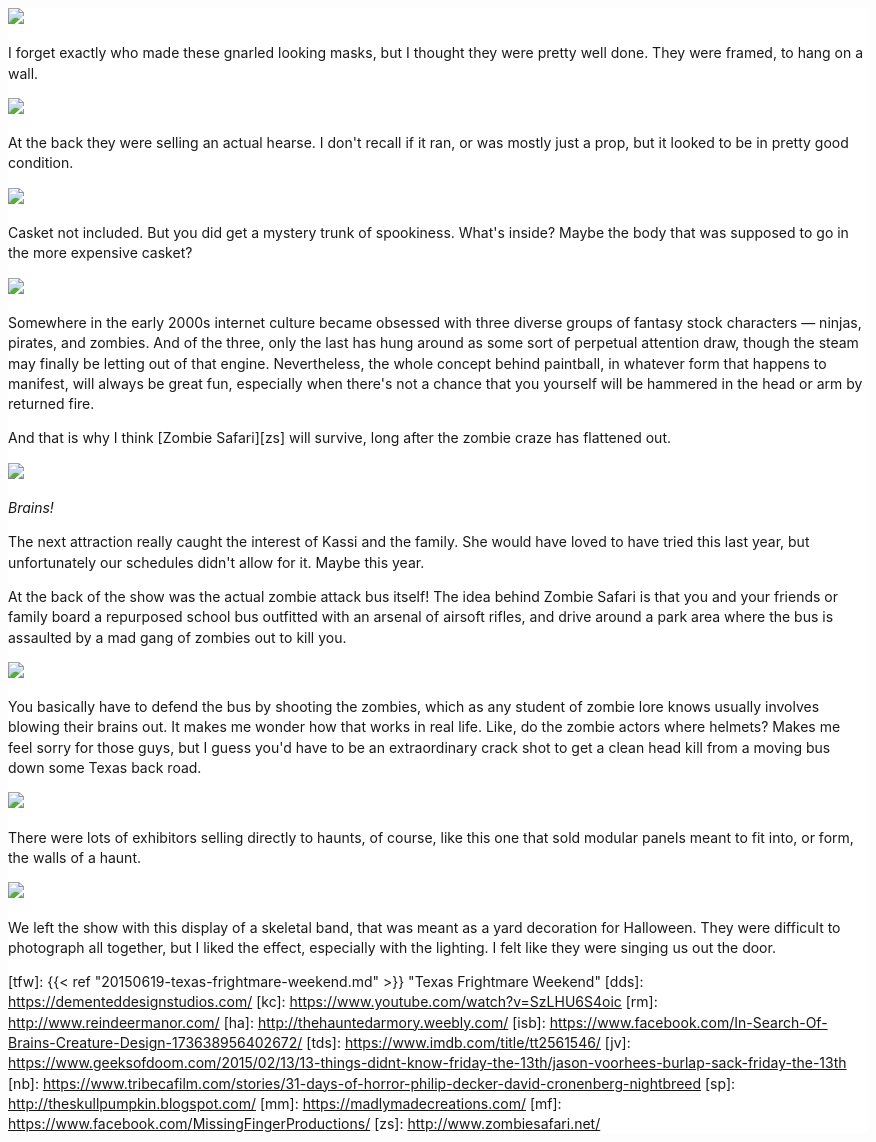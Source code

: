 ![](https://live.staticflickr.com/4342/36678587362_60b4dfa632_k.jpg)
           
I forget exactly who made these gnarled looking masks, but I thought they were pretty well done. They were framed, to hang on a wall.
           
![](https://live.staticflickr.com/4398/36678585812_cba254fce3_k.jpg)

At the back they were selling an actual hearse. I don't recall if it ran, or was mostly just a prop, but it looked to be in pretty good condition. 

![](https://live.staticflickr.com/4397/36040186823_a60dd448a8_k.jpg)

Casket not included. But you did get a mystery trunk of spookiness. What's inside? Maybe the body that was supposed to go in the more expensive casket?

![](https://live.staticflickr.com/4394/36849050655_01cf9e8ed8_k.jpg)

Somewhere in the early 2000s internet culture became obsessed with three diverse groups of fantasy stock characters — ninjas, pirates, and zombies. And of the three, only the last has hung around as some sort of perpetual attention draw, though the steam may finally be letting out of that engine. Nevertheless, the whole concept behind paintball, in whatever form that happens to manifest, will always be great fun, especially when there's not a chance that you yourself will be hammered in the head or arm by returned fire. 

And that is why I think [Zombie Safari][zs] will survive, long after the zombie craze has flattened out.

![](https://live.staticflickr.com/4417/36040190583_7e42d44558_k.jpg)
           
*Brains!*

The next attraction really caught the interest of Kassi and the family. She would have loved to have tried this last year, but unfortunately our schedules didn't allow for it. Maybe this year.

At the back of the show was the actual zombie attack bus itself! The idea behind Zombie Safari is that you and your friends or family board a repurposed school bus outfitted with an arsenal of airsoft rifles, and drive around a park area where the bus is assaulted by a mad gang of zombies out to kill you. 
           
![](https://live.staticflickr.com/4400/36710052781_8bf5d6ac8f_k.jpg)
           
You basically have to defend the bus by shooting the zombies, which as any student of zombie lore knows usually involves blowing their brains out. It makes me wonder how that works in real life. Like, do the zombie actors where helmets? Makes me feel sorry for those guys, but I guess you'd have to be an extraordinary crack shot to get a clean head kill from a moving bus down some Texas back road. 

![](https://live.staticflickr.com/4419/36811132782_f010101a4d_k.jpg)

There were lots of exhibitors selling directly to haunts, of course, like this one that sold modular panels meant to fit into, or form, the walls of a haunt.

![](https://live.staticflickr.com/4357/36842272871_dd4e2c2cec_k.jpg)

We left the show with this display of a skeletal band, that was meant as a yard decoration for Halloween. They were difficult to photograph all together, but I liked the effect, especially with the lighting. I felt like they were singing us out the door.


[hh]: http://halloweenandhaunt.com/ "The Halloween & Hauntfest Show"
[dd]: http://www.dinosaurdracula.com/
[ws]: http://halloweenandhaunt.com/halloween-hauntfest-announces-first-36-classes-2018/ "Halloween & Hauntfest 2018 Workshops"
[ex]: http://halloweenandhaunt.com/extracurricular-activities/
[tfw]: {{< ref "20150619-texas-frightmare-weekend.md" >}} "Texas Frightmare Weekend"
[dds]: https://dementeddesignstudios.com/
[kc]: https://www.youtube.com/watch?v=SzLHU6S4oic
[rm]: http://www.reindeermanor.com/
[ha]: http://thehauntedarmory.weebly.com/
[isb]: https://www.facebook.com/In-Search-Of-Brains-Creature-Design-173638956402672/
[tds]: https://www.imdb.com/title/tt2561546/
[jv]: https://www.geeksofdoom.com/2015/02/13/13-things-didnt-know-friday-the-13th/jason-voorhees-burlap-sack-friday-the-13th
[nb]: https://www.tribecafilm.com/stories/31-days-of-horror-philip-decker-david-cronenberg-nightbreed
[sp]: http://theskullpumpkin.blogspot.com/
[mm]: https://madlymadecreations.com/
[mf]: https://www.facebook.com/MissingFingerProductions/
[zs]: http://www.zombiesafari.net/
